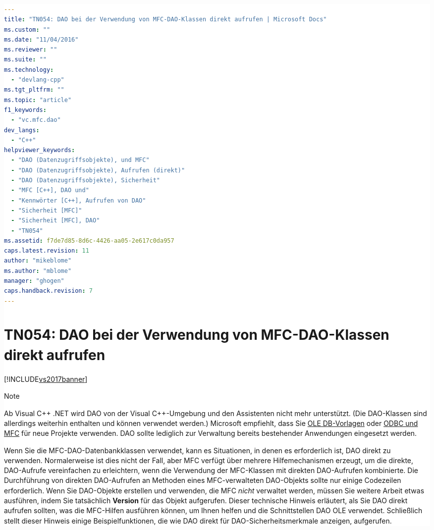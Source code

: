 ```yaml
---
title: "TN054: DAO bei der Verwendung von MFC-DAO-Klassen direkt aufrufen | Microsoft Docs"
ms.custom: ""
ms.date: "11/04/2016"
ms.reviewer: ""
ms.suite: ""
ms.technology: 
  - "devlang-cpp"
ms.tgt_pltfrm: ""
ms.topic: "article"
f1_keywords: 
  - "vc.mfc.dao"
dev_langs: 
  - "C++"
helpviewer_keywords: 
  - "DAO (Datenzugriffsobjekte), und MFC"
  - "DAO (Datenzugriffsobjekte), Aufrufen (direkt)"
  - "DAO (Datenzugriffsobjekte), Sicherheit"
  - "MFC [C++], DAO und"
  - "Kennwörter [C++], Aufrufen von DAO"
  - "Sicherheit [MFC]"
  - "Sicherheit [MFC], DAO"
  - "TN054"
ms.assetid: f7de7d85-8d6c-4426-aa05-2e617c0da957
caps.latest.revision: 11
author: "mikeblome"
ms.author: "mblome"
manager: "ghogen"
caps.handback.revision: 7
---
```

# TN054: DAO bei der Verwendung von MFC-DAO-Klassen direkt aufrufen
[!INCLUDE[vs2017banner](../assembler/inline/includes/vs2017banner.md)]

> [!NOTE]
>  Ab Visual C\+\+ .NET wird DAO von der Visual C\+\+\-Umgebung und den Assistenten nicht mehr unterstützt. \(Die DAO\-Klassen sind allerdings weiterhin enthalten und können verwendet werden.\)  Microsoft empfiehlt, dass Sie [OLE DB\-Vorlagen](../data/oledb/ole-db-templates.md) oder [ODBC und MFC](../data/odbc/odbc-and-mfc.md) für neue Projekte verwenden.  DAO sollte lediglich zur Verwaltung bereits bestehender Anwendungen eingesetzt werden.  
  
 Wenn Sie die MFC\-DAO\-Datenbankklassen verwendet, kann es Situationen, in denen es erforderlich ist, DAO direkt zu verwenden.  Normalerweise ist dies nicht der Fall, aber MFC verfügt über mehrere Hilfemechanismen erzeugt, um die direkte, DAO\-Aufrufe vereinfachen zu erleichtern, wenn die Verwendung der MFC\-Klassen mit direkten DAO\-Aufrufen kombinierte.  Die Durchführung von direkten DAO\-Aufrufen an Methoden eines MFC\-verwalteten DAO\-Objekts sollte nur einige Codezeilen erforderlich.  Wenn Sie DAO\-Objekte erstellen und verwenden, die MFC *nicht* verwaltet werden, müssen Sie weitere Arbeit etwas ausführen, indem Sie tatsächlich **Version** für das Objekt aufgerufen.  Dieser technische Hinweis erläutert, als Sie DAO direkt aufrufen sollten, was die MFC\-Hilfen ausführen können, um Ihnen helfen und die Schnittstellen DAO OLE verwendet.  Schließlich stellt dieser Hinweis einige Beispielfunktionen, die wie DAO direkt für DAO\-Sicherheitsmerkmale anzeigen, aufgerufen.  
  